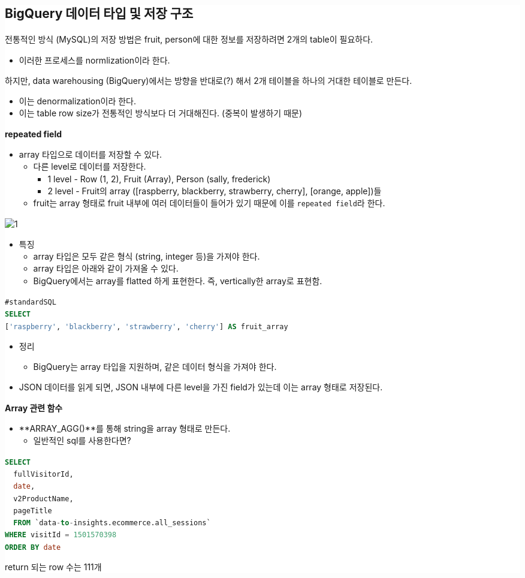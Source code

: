 ## BigQuery 데이터 타입 및 저장 구조



전통적인 방식 (MySQL)의 저장 방법은 fruit, person에 대한 정보를 저장하려면 2개의 table이 필요하다.

- 이러한 프로세스를 normlization이라 한다.

하지만, data warehousing (BigQuery)에서는 방향을 반대로(?) 해서 2개 테이블을 하나의 거대한 테이블로 만든다.

- 이는 denormalization이라 한다.
- 이는 table row size가 전통적인 방식보다 더 거대해진다. (중복이 발생하기 때문)



**repeated field**

- array 타입으로 데이터를 저장할 수 있다.
  - 다른 level로 데이터를 저장한다.
    - 1 level - Row (1, 2), Fruit (Array), Person (sally, frederick)
    - 2 level - Fruit의 array ([raspberry, blackberry, strawberry, cherry], [orange, apple])들
  - fruit는 array 형태로 fruit 내부에 여러 데이터들이 들어가 있기 때문에 이를 `repeated field`라 한다.

![1](https://user-images.githubusercontent.com/22383120/74598224-087c0380-50b1-11ea-8d72-92b5c2218324.PNG)

- 특징
  - array 타입은 모두 같은 형식 (string, integer 등)을 가져야 한다.
  - array 타입은 아래와 같이 가져올 수 있다.
  - BigQuery에서는 array를 flatted 하게 표현한다. 즉, vertically한 array로 표현함.

```sql
#standardSQL
SELECT
['raspberry', 'blackberry', 'strawberry', 'cherry'] AS fruit_array
```

- 정리
  - BigQuery는 array 타입을 지원하며, 같은 데이터 형식을 가져야 한다.

- JSON 데이터를 읽게 되면, JSON 내부에 다른 level을 가진 field가 있는데 이는 array 형태로 저장된다.



**Array 관련 함수**

- **ARRAY_AGG()**를 통해 string을 array 형태로 만든다.
  - 일반적인 sql를 사용한다면?

```sql
SELECT
  fullVisitorId,
  date,
  v2ProductName,
  pageTitle
  FROM `data-to-insights.ecommerce.all_sessions`
WHERE visitId = 1501570398
ORDER BY date
```

return 되는 row 수는 111개
